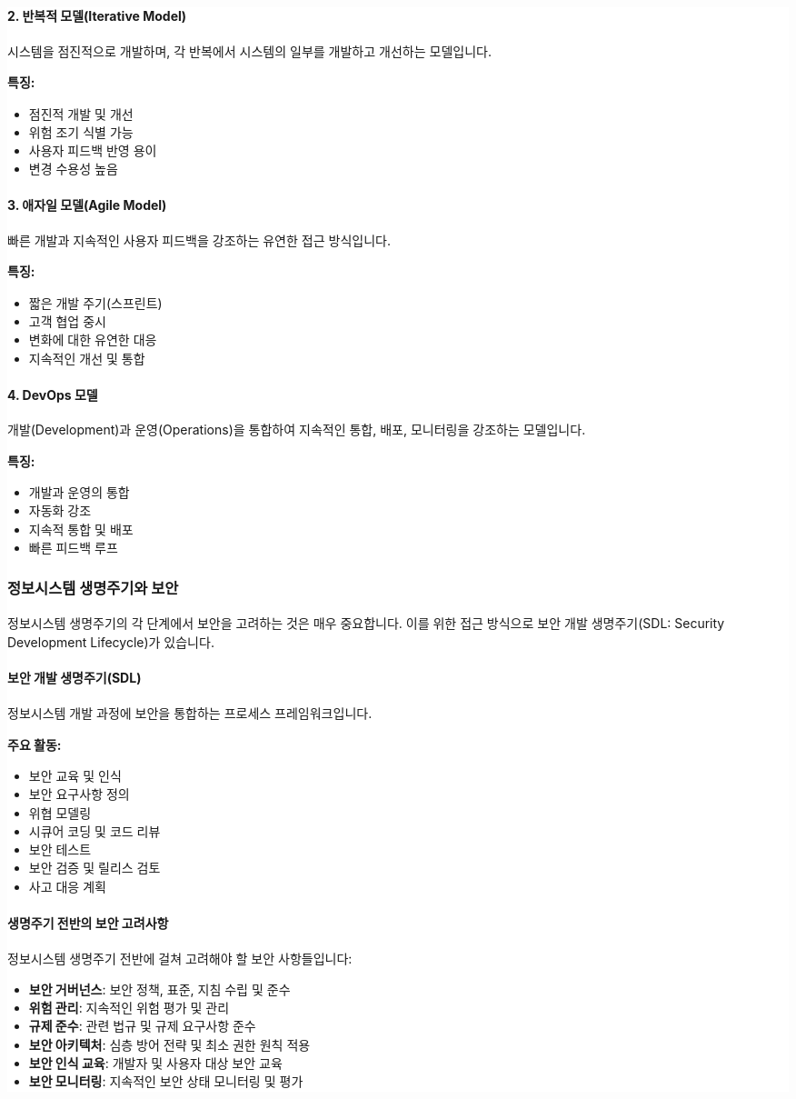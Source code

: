 #### 2. 반복적 모델(Iterative Model)
시스템을 점진적으로 개발하며, 각 반복에서 시스템의 일부를 개발하고 개선하는 모델입니다.

**특징:**
- 점진적 개발 및 개선
- 위험 조기 식별 가능
- 사용자 피드백 반영 용이
- 변경 수용성 높음

#### 3. 애자일 모델(Agile Model)
빠른 개발과 지속적인 사용자 피드백을 강조하는 유연한 접근 방식입니다.

**특징:**
- 짧은 개발 주기(스프린트)
- 고객 협업 중시
- 변화에 대한 유연한 대응
- 지속적인 개선 및 통합

#### 4. DevOps 모델
개발(Development)과 운영(Operations)을 통합하여 지속적인 통합, 배포, 모니터링을 강조하는 모델입니다.

**특징:**
- 개발과 운영의 통합
- 자동화 강조
- 지속적 통합 및 배포
- 빠른 피드백 루프

### 정보시스템 생명주기와 보안

정보시스템 생명주기의 각 단계에서 보안을 고려하는 것은 매우 중요합니다. 이를 위한 접근 방식으로 보안 개발 생명주기(SDL: Security Development Lifecycle)가 있습니다.

#### 보안 개발 생명주기(SDL)
정보시스템 개발 과정에 보안을 통합하는 프로세스 프레임워크입니다.

**주요 활동:**
- 보안 교육 및 인식
- 보안 요구사항 정의
- 위협 모델링
- 시큐어 코딩 및 코드 리뷰
- 보안 테스트
- 보안 검증 및 릴리스 검토
- 사고 대응 계획

#### 생명주기 전반의 보안 고려사항
정보시스템 생명주기 전반에 걸쳐 고려해야 할 보안 사항들입니다:

- **보안 거버넌스**: 보안 정책, 표준, 지침 수립 및 준수
- **위험 관리**: 지속적인 위험 평가 및 관리
- **규제 준수**: 관련 법규 및 규제 요구사항 준수
- **보안 아키텍처**: 심층 방어 전략 및 최소 권한 원칙 적용
- **보안 인식 교육**: 개발자 및 사용자 대상 보안 교육
- **보안 모니터링**: 지속적인 보안 상태 모니터링 및 평가
